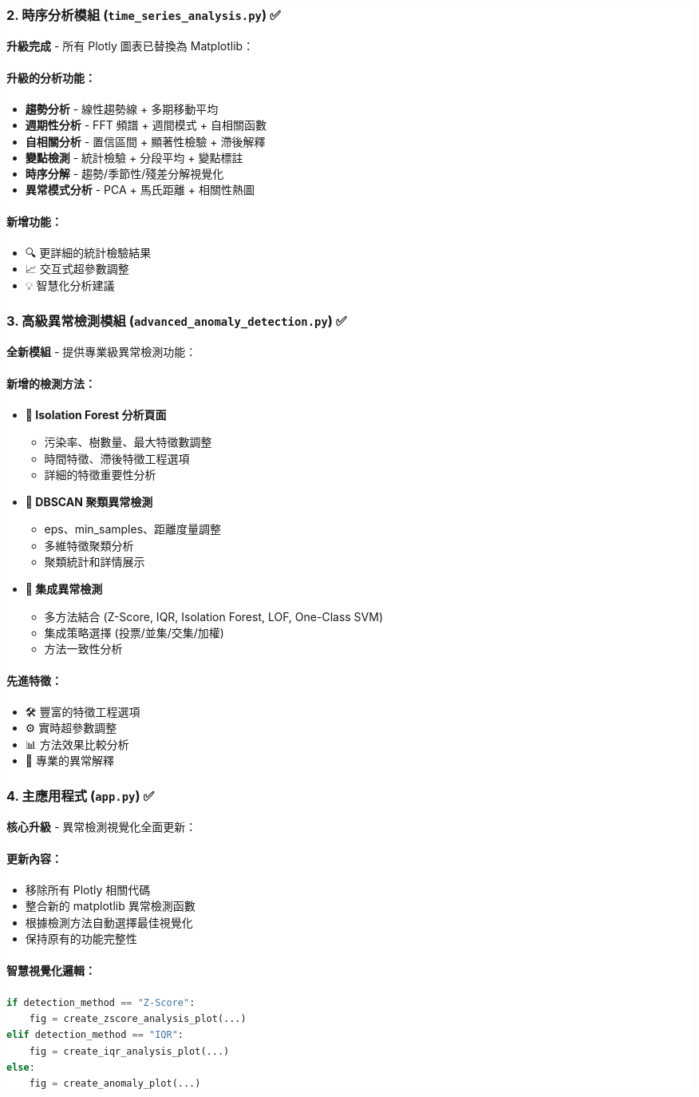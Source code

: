 ### 2. 時序分析模組 (`time_series_analysis.py`) ✅
**升級完成** - 所有 Plotly 圖表已替換為 Matplotlib：

#### 升級的分析功能：
- **趨勢分析** - 線性趨勢線 + 多期移動平均
- **週期性分析** - FFT 頻譜 + 週間模式 + 自相關函數
- **自相關分析** - 置信區間 + 顯著性檢驗 + 滯後解釋
- **變點檢測** - 統計檢驗 + 分段平均 + 變點標註
- **時序分解** - 趨勢/季節性/殘差分解視覺化
- **異常模式分析** - PCA + 馬氏距離 + 相關性熱圖

#### 新增功能：
- 🔍 更詳細的統計檢驗結果
- 📈 交互式超參數調整
- 💡 智慧化分析建議

### 3. 高級異常檢測模組 (`advanced_anomaly_detection.py`) ✅
**全新模組** - 提供專業級異常檢測功能：

#### 新增的檢測方法：
- **🌲 Isolation Forest 分析頁面**
  - 污染率、樹數量、最大特徵數調整
  - 時間特徵、滯後特徵工程選項
  - 詳細的特徵重要性分析

- **🎯 DBSCAN 聚類異常檢測**  
  - eps、min_samples、距離度量調整
  - 多維特徵聚類分析
  - 聚類統計和詳情展示

- **🎪 集成異常檢測**
  - 多方法結合 (Z-Score, IQR, Isolation Forest, LOF, One-Class SVM)
  - 集成策略選擇 (投票/並集/交集/加權)
  - 方法一致性分析

#### 先進特徵：
- 🛠️ 豐富的特徵工程選項
- ⚙️ 實時超參數調整
- 📊 方法效果比較分析
- 🎯 專業的異常解釋

### 4. 主應用程式 (`app.py`) ✅  
**核心升級** - 異常檢測視覺化全面更新：

#### 更新內容：
- 移除所有 Plotly 相關代碼
- 整合新的 matplotlib 異常檢測函數
- 根據檢測方法自動選擇最佳視覺化
- 保持原有的功能完整性

#### 智慧視覺化邏輯：
```python
if detection_method == "Z-Score":
    fig = create_zscore_analysis_plot(...)
elif detection_method == "IQR":
    fig = create_iqr_analysis_plot(...)
else:
    fig = create_anomaly_plot(...)
```
